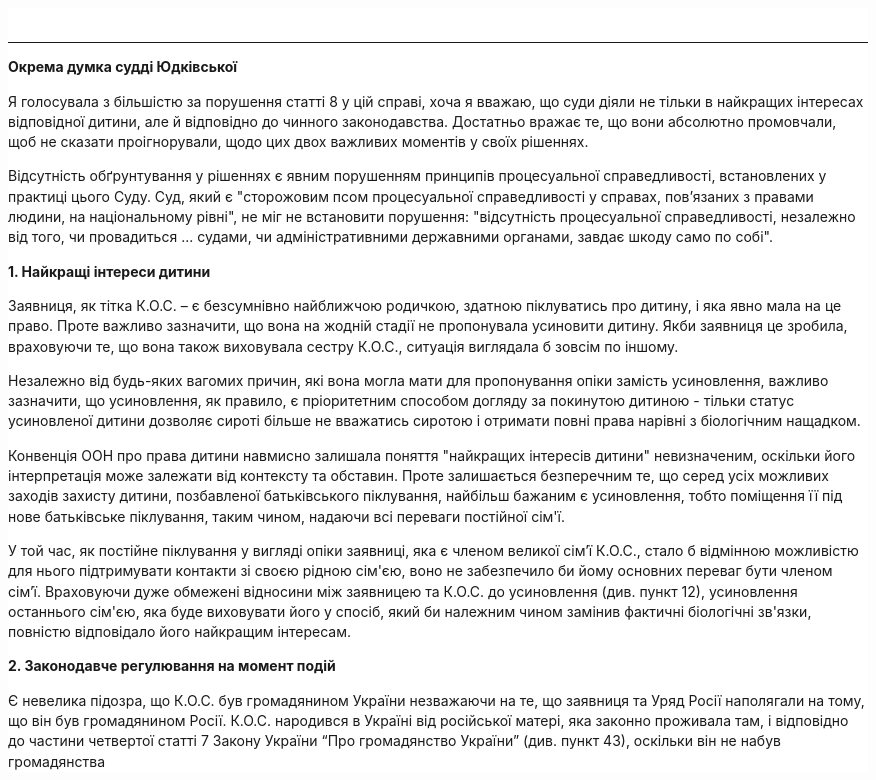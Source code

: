 <br/>
<hr>
<p>
    <strong>Окрема думка судді Юдківської</strong>
</p>
<p>
    Я голосувала з більшістю за порушення статті&nbsp;8 у цій справі, хоча я вважаю,
    що суди діяли не тільки в найкращих інтересах відповідної дитини, але й
    відповідно до чинного законодавства. Достатньо вражає те, що вони абсолютно
    промовчали, щоб не сказати проігнорували, щодо цих двох важливих моментів у
    своїх рішеннях.
</p>
<p>
    Відсутність обґрунтування у рішеннях є явним порушенням принципів
    процесуальної справедливості, встановлених у практиці цього Суду. Суд, який
    є "сторожовим псом процесуальної справедливості у справах, пов’язаних з
    правами людини, на національному рівні", не міг не встановити порушення:
    "відсутність процесуальної справедливості, незалежно від того, чи
    провадиться ... судами, чи адміністративними державними органами, завдає
    шкоду само по собі".
</p>
<p>
    <strong>1. Найкращі інтереси дитини</strong>
</p>
<p>
    Заявниця, як тітка К.О.С. – є безсумнівно найближчою родичкою, здатною
    піклуватись про дитину, і яка явно мала на це право. Проте важливо
    зазначити, що вона на жодній стадії не пропонувала усиновити дитину. Якби
    заявниця це зробила, враховуючи те, що вона також виховувала сестру К.О.С.,
    ситуація виглядала б зовсім по іншому.
</p>
<p>
    Незалежно від будь-яких вагомих причин, які вона могла мати для
    пропонування опіки замість усиновлення, важливо зазначити, що усиновлення,
    як правило, є пріоритетним способом догляду за покинутою дитиною - тільки
    статус усиновленої дитини дозволяє сироті більше не вважатись сиротою і
    отримати повні права нарівні з біологічним нащадком.
</p>
<p>
    Конвенція ООН про права дитини навмисно залишала поняття "найкращих
    інтересів дитини" невизначеним, оскільки його інтерпретація може залежати
    від контексту та обставин. Проте залишається безперечним те, що серед усіх
    можливих заходів захисту дитини, позбавленої батьківського піклування,
    найбільш бажаним є усиновлення, тобто поміщення її під нове батьківське
    піклування, таким чином, надаючи всі переваги постійної сім'ї.
</p>
<p>
    У той час, як постійне піклування у вигляді опіки заявниці, яка є членом
    великої сім’ї К.О.С., стало б відмінною можливістю для нього підтримувати
    контакти зі своєю рідною сім'єю, воно не забезпечило би йому основних
    переваг бути членом сім’ї. Враховуючи дуже обмежені відносини між заявницею
    та К.О.С. до усиновлення (див. пункт 12), усиновлення останнього сім'єю,
    яка буде виховувати його у спосіб, який би належним чином замінив фактичні
    біологічні зв'язки, повністю відповідало його найкращим інтересам.
</p>
<p>
    <strong>2. Законодавче регулювання на момент подій </strong>
</p>
<p>
    Є невелика підозра, що К.О.С. був громадянином України незважаючи на те, що
    заявниця та Уряд Росії наполягали на тому, що він був громадянином Росії.
    К.О.С. народився в Україні від російської матері, яка законно проживала
    там, і відповідно до частини четвертої статті 7 Закону України “Про
    громадянство України” (див. пункт 43), оскільки він не набув громадянства